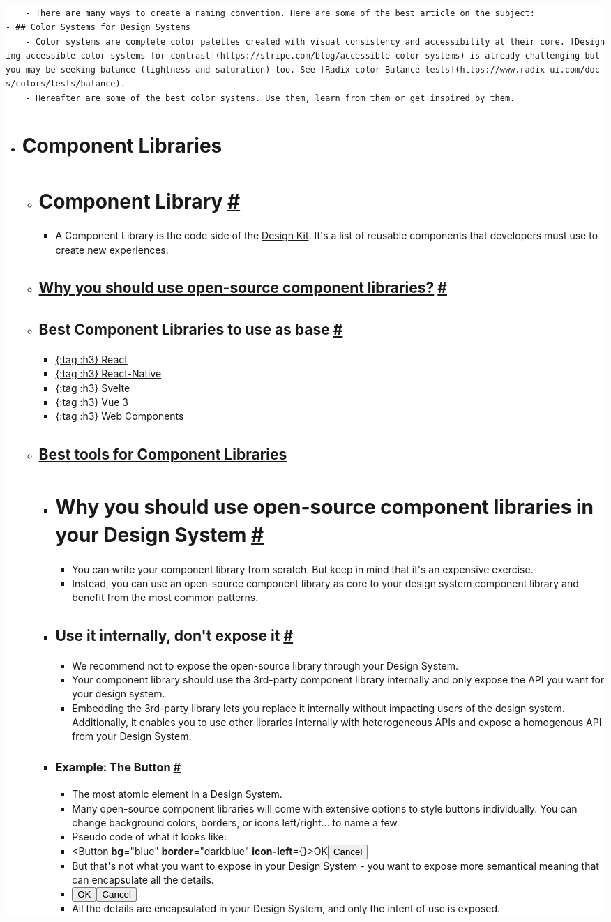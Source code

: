         - There are many ways to create a naming convention. Here are some of the best article on the subject:
    - ## Color Systems for Design Systems
        - Color systems are complete color palettes created with visual consistency and accessibility at their core. [Designing accessible color systems for contrast](https://stripe.com/blog/accessible-color-systems) is already challenging but you may be seeking balance (lightness and saturation) too. See [Radix color Balance tests](https://www.radix-ui.com/docs/colors/tests/balance).
        - Hereafter are some of the best color systems. Use them, learn from them or get inspired by them.
- # Component Libraries
    - # Component Library [#](https://backlight.dev/mastery/component-library#component-library)
        - A Component Library is the code side of the [Design Kit](https://backlight.dev/mastery/design-kit). It's a list of reusable components that developers must use to create new experiences.
    - ## [Why you should use open-source component libraries?](https://backlight.dev/mastery/why-you-should-use-open-source-component-libraries-in-your-design-system) [#](https://backlight.dev/mastery/component-library#why-you-should-use-open-source-component-libraries)
    - ## Best Component Libraries to use as base [#](https://backlight.dev/mastery/component-library#best-component-libraries-to-use-as-base)
        - [{:tag :h3} React](https://backlight.dev/mastery/best-react-component-libraries-for-design-systems)
        - [{:tag :h3} React-Native](https://backlight.dev/mastery/best-react-native-component-libraries-for-design-systems)
        - [{:tag :h3} Svelte](https://backlight.dev/mastery/best-svelte-component-libraries-for-design-systems)
        - [{:tag :h3} Vue 3](https://backlight.dev/mastery/best-vue-component-libraries-for-design-systems)
        - [{:tag :h3} Web Components](https://backlight.dev/mastery/best-web-components-libraries-for-design-systems)
    - ## [Best tools for Component Libraries](https://backlight.dev/mastery/best-tools-for-component-libraries)
        - # Why you should use open-source component libraries in your Design System [#](https://backlight.dev/mastery/why-you-should-use-open-source-component-libraries-in-your-design-system#why-you-should-use-open-source-component-libraries-in-your-design-system)
            - You can write your component library from scratch. But keep in mind that it's an expensive exercise.
            - Instead,
 you can use an open-source component library as core to your design 
system component library and benefit from the most common patterns.
        - ## Use it internally, don't expose it [#](https://backlight.dev/mastery/why-you-should-use-open-source-component-libraries-in-your-design-system#use-it-internally-don-t-expose-it)
            - We recommend not to expose the open-source library through your Design System.
            - Your
 component library should use the 3rd-party component library internally
 and only expose the API you want for your design system.
            - Embedding
 the 3rd-party library lets you replace it internally without impacting 
users of the design system. Additionally, it enables you to use other 
libraries internally with heterogeneous APIs and expose a homogenous API
 from your Design System.
        - ### Example: The Button [#](https://backlight.dev/mastery/why-you-should-use-open-source-component-libraries-in-your-design-system#example-the-button)
            - The most atomic element in a Design System.
            - Many open-source component libraries will come with extensive options to 
style buttons individually. You can change background colors, borders, 
or icons left/right... to name a few.
            - Pseudo code of what it looks like:
            - <Button __bg__="blue" __border__="darkblue" __icon-left__={<Icon __value__="check"/>}>OK</Button><Button __bg__="transparent" __border__="darkblue">Cancel</Button>
            - But that's not what you 
want to expose in your Design System - you want to expose more 
semantical meaning that can encapsulate all the details.
            - <Button __variant__="primary" __icon__="check">OK</Button><Button __variant__="secondary">Cancel</Button>
            - All the details are encapsulated in your Design System, and only the intent of use is exposed.